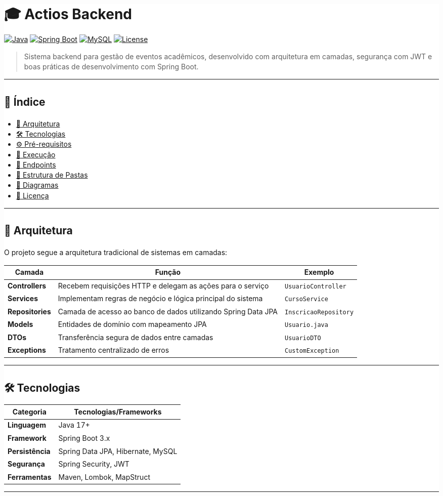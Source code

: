 # 🎓 Actios Backend

[![Java](https://img.shields.io/badge/Java-17+-orange)](https://openjdk.org/)
[![Spring Boot](https://img.shields.io/badge/Spring%20Boot-3.1.5-brightgreen)](https://spring.io/projects/spring-boot)
[![MySQL](https://img.shields.io/badge/MySQL-8.0+-blue)](https://www.mysql.com/)
[![License](https://img.shields.io/badge/License-MIT-blue)](LICENSE)

> Sistema backend para gestão de eventos acadêmicos, desenvolvido com arquitetura em camadas, segurança com JWT e boas práticas de desenvolvimento com Spring Boot.

---

## 📌 Índice
- [📐 Arquitetura](#-arquitetura)
- [🛠 Tecnologias](#-tecnologias)
- [⚙️ Pré-requisitos](#-pré-requisitos)
- [🚀 Execução](#-execução)
- [📡 Endpoints](#-endpoints)
- [📁 Estrutura de Pastas](#-estrutura-de-pastas)
- [🎨 Diagramas](#-diagramas)
- [📝 Licença](#-licença)

---

## 📐 Arquitetura

O projeto segue a arquitetura tradicional de sistemas em camadas:

| Camada            | Função                                                                  | Exemplo                |
|-------------------|-------------------------------------------------------------------------|------------------------|
| **Controllers**   | Recebem requisições HTTP e delegam as ações para o serviço               | `UsuarioController`    |
| **Services**      | Implementam regras de negócio e lógica principal do sistema              | `CursoService`         |
| **Repositories**  | Camada de acesso ao banco de dados utilizando Spring Data JPA            | `InscricaoRepository`  |
| **Models**        | Entidades de domínio com mapeamento JPA                                 | `Usuario.java`         |
| **DTOs**          | Transferência segura de dados entre camadas                              | `UsuarioDTO`           |
| **Exceptions**    | Tratamento centralizado de erros                                        | `CustomException`      |

---

## 🛠 Tecnologias

| Categoria       | Tecnologias/Frameworks           |
|-----------------|----------------------------------|
| **Linguagem**   | Java 17+                         |
| **Framework**   | Spring Boot 3.x                  |
| **Persistência**| Spring Data JPA, Hibernate, MySQL|
| **Segurança**   | Spring Security, JWT             |
| **Ferramentas** | Maven, Lombok, MapStruct         |

---